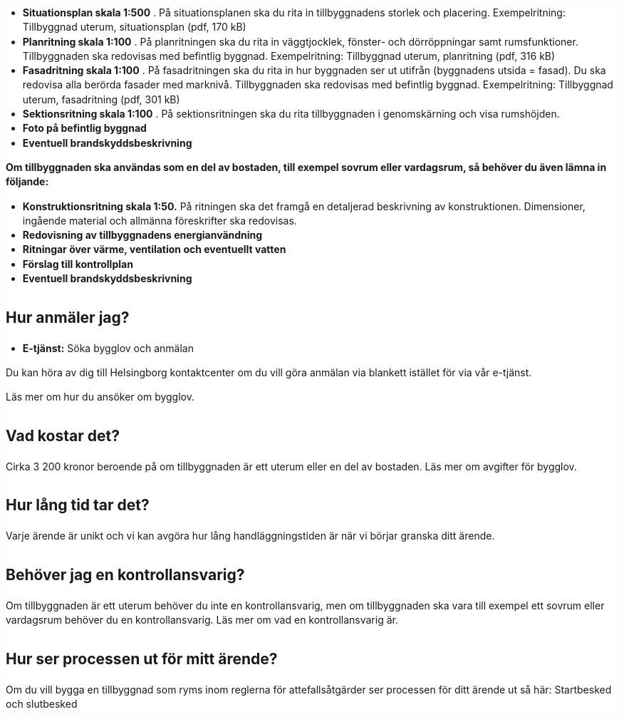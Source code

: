   * **Situationsplan skala 1:500** . På situationsplanen ska du rita in tillbyggnadens storlek och placering. Exempelritning:  Tillbyggnad uterum, situationsplan (pdf, 170 kB) 
  * **Planritning skala 1:100** . På planritningen ska du rita in väggtjocklek, fönster- och dörröppningar samt rumsfunktioner. Tillbyggnaden ska redovisas med befintlig byggnad. Exempelritning:  Tillbyggnad uterum, planritning (pdf, 316 kB) 
  * **Fasadritning skala 1:100** . På fasadritningen ska du rita in hur byggnaden ser ut utifrån (byggnadens utsida = fasad). Du ska redovisa alla berörda fasader med marknivå. Tillbyggnaden ska redovisas med befintlig byggnad. Exempelritning:  Tillbyggnad uterum, fasadritning (pdf, 301 kB) 
  * **Sektionsritning skala 1:100** . På sektionsritningen ska du rita tillbyggnaden i genomskärning och visa rumshöjden. 
  * **Foto på befintlig byggnad**
  * **Eventuell­ brandskyddsbeskrivning**

**Om tillbyggnaden ska användas som en del av bostaden, till exempel sovrum
eller vardagsrum, så behöver du även lämna in följande:**

  * **Konstruktionsritning skala 1:50.** På ritningen ska det framgå en detaljerad beskrivning av konstruktionen. Dimensioner, ingående material och allmänna föreskrifter ska redovisas. 
  * **Redovisning av tillbyggnadens energianvändning**
  * **Ritningar över värme, ventilation och eventuellt vatten**
  * **Förslag till kontrollplan**
  * **Eventuell brandskyddsbeskrivning**

##  Hur anmäler jag?

  * **E-tjänst:** Söka bygglov och anmälan 

Du kan höra av dig till  Helsingborg kontaktcenter  om du vill göra anmälan
via blankett istället för via vår e-tjänst.

Läs mer om hur du ansöker om bygglov.

##  Vad kostar det?

Cirka 3 200 kronor beroende på om tillbyggnaden är ett uterum eller en del av
bostaden.  Läs mer om avgifter för bygglov.

##  Hur lång tid tar det?

Varje ärende är unikt och vi kan avgöra hur lång handläggningstiden är när vi
börjar granska ditt ärende.

##  Behöver jag en kontrollansvarig?

Om tillbyggnaden är ett uterum behöver du inte en kontrollansvarig, men om
tillbyggnaden ska vara till exempel ett sovrum eller vardagsrum behöver du en
kontrollansvarig.  Läs mer om vad en kontrollansvarig är.

##  Hur ser processen ut för mitt ärende?

Om du vill bygga en tillbyggnad som ryms inom reglerna för attefallsåtgärder
ser processen för ditt ärende ut så här: Startbesked och slutbesked
